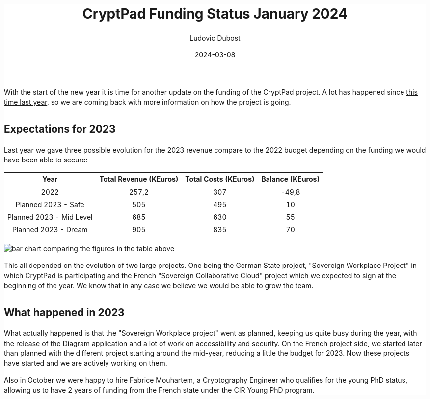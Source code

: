 ﻿---
title: CryptPad Funding Status January 2024
date: 2024-03-08
author: Ludovic Dubost
tags:
- funding
- open collective
- donate
- status update
summary: A summary of our budget for the year 2023 and planning for 2024
cover: /images/2024-budget-chart.png
---


With the start of the new year it is time for another update on the funding of the CryptPad project. A lot has happened since [this time last year](https://blog.cryptpad.org/2023/02/09/CryptPad-Funding-Status-January-2023/), so we are coming back with more information on how the project is going.  

## Expectations for 2023  

Last year we gave three possible evolution for the 2023 revenue compare to the 2022 budget depending on the funding we would have been able to secure:  

| Year | Total Revenue (KEuros) | Total Costs (KEuros) | Balance (KEuros) |
|:---:|:---:|:---:|:---:|
| 2022 | 257,2 | 307 | -49,8 |
| Planned 2023 - Safe | 505 | 495 | 10 |
| Planned 2023 - Mid Level | 685 | 630 | 55 |
| Planned 2023 - Dream | 905 | 835 | 70 |
  

![bar chart comparing the figures in the table above](/images/2023-budget-chart-possible.png)


This all depended on the evolution of two large projects. One being the German State project, "Sovereign Workplace Project" in which CryptPad is participating and the French "Sovereign Collaborative Cloud" project which we expected to sign at the beginning of the year. We know that in any case we believe we would be able to grow the team.  

## What happened in 2023  

What actually happened is that the "Sovereign Workplace project" went as planned, keeping us quite busy during the year, with the release of the Diagram application and a lot of work on accessibility and security. On the French project side, we started later than planned with the different project starting around the mid-year, reducing a little the budget for 2023. Now these projects have started and we are actively working on them.  

Also in October we were happy to hire Fabrice Mouhartem, a Cryptography Engineer who qualifies for the young PhD status, allowing us to have 2 years of funding from the French state under the CIR Young PhD program.  
